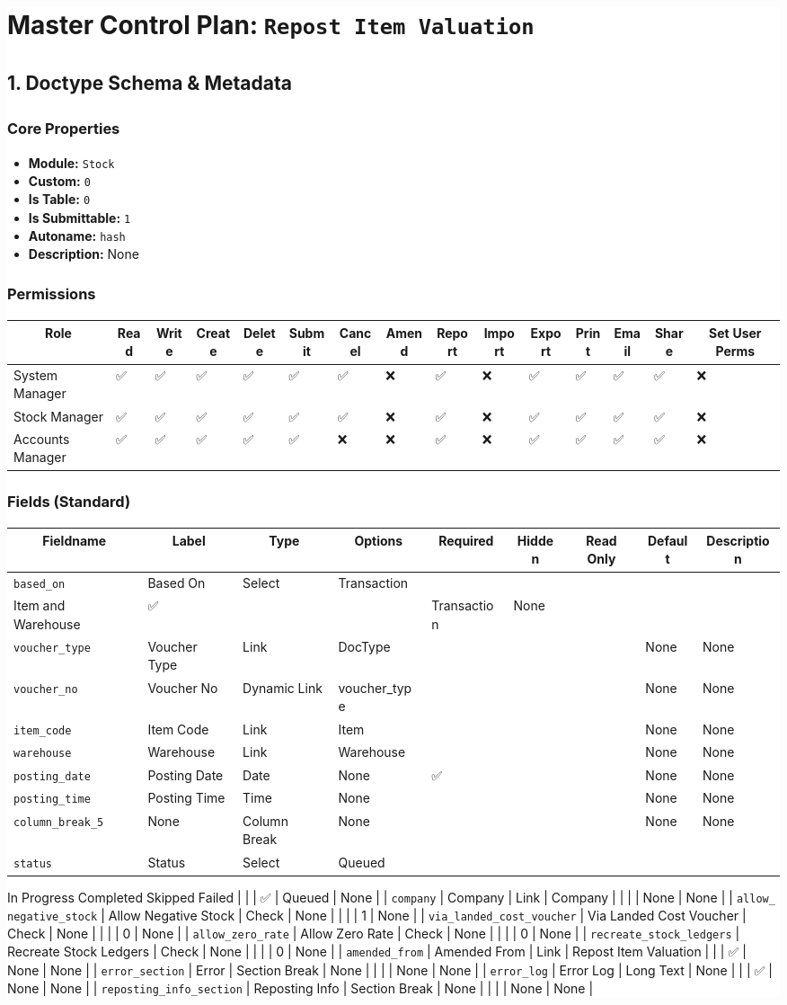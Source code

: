 # Master Control Plan: `Repost Item Valuation`

## 1. Doctype Schema & Metadata

### Core Properties
- **Module:** `Stock`
- **Custom:** `0`
- **Is Table:** `0`
- **Is Submittable:** `1`
- **Autoname:** `hash`
- **Description:** None

### Permissions
| Role | Read | Write | Create | Delete | Submit | Cancel | Amend | Report | Import | Export | Print | Email | Share | Set User Perms |
|---|---|---|---|---|---|---|---|---|---|---|---|---|---|---|
| System Manager | ✅ | ✅ | ✅ | ✅ | ✅ | ✅ | ❌ | ✅ | ❌ | ✅ | ✅ | ✅ | ✅ | ❌ |
| Stock Manager | ✅ | ✅ | ✅ | ✅ | ✅ | ✅ | ❌ | ✅ | ❌ | ✅ | ✅ | ✅ | ✅ | ❌ |
| Accounts Manager | ✅ | ✅ | ✅ | ✅ | ✅ | ❌ | ❌ | ✅ | ❌ | ✅ | ✅ | ✅ | ✅ | ❌ |


### Fields (Standard)
| Fieldname | Label | Type | Options | Required | Hidden | Read Only | Default | Description |
|---|---|---|---|---|---|---|---|---|
| `based_on` | Based On | Select | Transaction
Item and Warehouse | ✅ |  |  | Transaction | None |
| `voucher_type` | Voucher Type | Link | DocType |  |  |  | None | None |
| `voucher_no` | Voucher No | Dynamic Link | voucher_type |  |  |  | None | None |
| `item_code` | Item Code | Link | Item |  |  |  | None | None |
| `warehouse` | Warehouse | Link | Warehouse |  |  |  | None | None |
| `posting_date` | Posting Date | Date | None | ✅ |  |  | None | None |
| `posting_time` | Posting Time | Time | None |  |  |  | None | None |
| `column_break_5` | None | Column Break | None |  |  |  | None | None |
| `status` | Status | Select | Queued
In Progress
Completed
Skipped
Failed |  |  | ✅ | Queued | None |
| `company` | Company | Link | Company |  |  |  | None | None |
| `allow_negative_stock` | Allow Negative Stock | Check | None |  |  |  | 1 | None |
| `via_landed_cost_voucher` | Via Landed Cost Voucher | Check | None |  |  |  | 0 | None |
| `allow_zero_rate` | Allow Zero Rate | Check | None |  |  |  | 0 | None |
| `recreate_stock_ledgers` | Recreate Stock Ledgers | Check | None |  |  |  | 0 | None |
| `amended_from` | Amended From | Link | Repost Item Valuation |  |  | ✅ | None | None |
| `error_section` | Error | Section Break | None |  |  |  | None | None |
| `error_log` | Error Log | Long Text | None |  |  | ✅ | None | None |
| `reposting_info_section` | Reposting Info | Section Break | None |  |  |  | None | None |